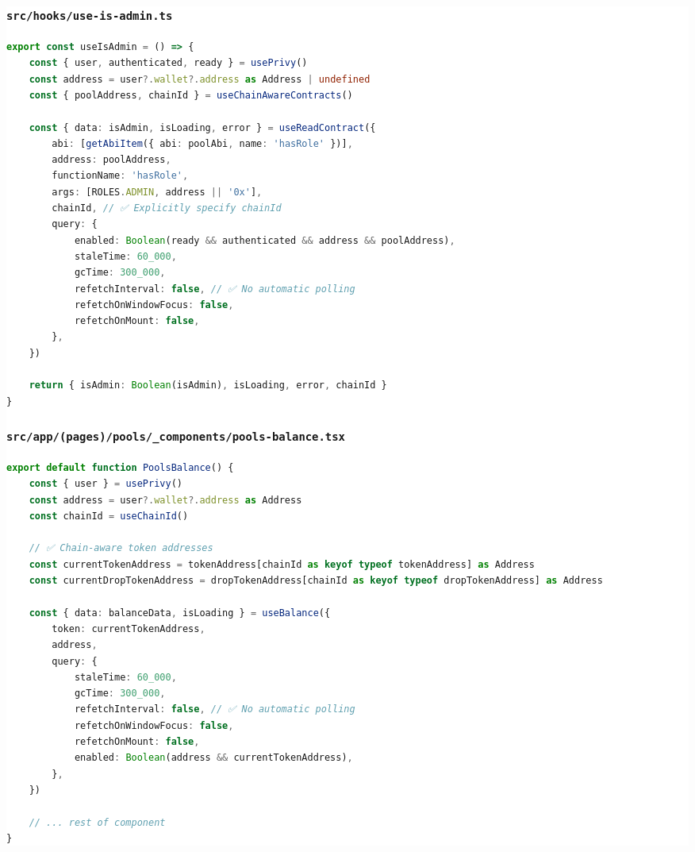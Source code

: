 ### `src/hooks/use-is-admin.ts`

```typescript
export const useIsAdmin = () => {
    const { user, authenticated, ready } = usePrivy()
    const address = user?.wallet?.address as Address | undefined
    const { poolAddress, chainId } = useChainAwareContracts()

    const { data: isAdmin, isLoading, error } = useReadContract({
        abi: [getAbiItem({ abi: poolAbi, name: 'hasRole' })],
        address: poolAddress,
        functionName: 'hasRole',
        args: [ROLES.ADMIN, address || '0x'],
        chainId, // ✅ Explicitly specify chainId
        query: {
            enabled: Boolean(ready && authenticated && address && poolAddress),
            staleTime: 60_000,
            gcTime: 300_000,
            refetchInterval: false, // ✅ No automatic polling
            refetchOnWindowFocus: false,
            refetchOnMount: false,
        },
    })

    return { isAdmin: Boolean(isAdmin), isLoading, error, chainId }
}
```

### `src/app/(pages)/pools/_components/pools-balance.tsx`

```typescript
export default function PoolsBalance() {
    const { user } = usePrivy()
    const address = user?.wallet?.address as Address
    const chainId = useChainId()

    // ✅ Chain-aware token addresses
    const currentTokenAddress = tokenAddress[chainId as keyof typeof tokenAddress] as Address
    const currentDropTokenAddress = dropTokenAddress[chainId as keyof typeof dropTokenAddress] as Address

    const { data: balanceData, isLoading } = useBalance({
        token: currentTokenAddress,
        address,
        query: {
            staleTime: 60_000,
            gcTime: 300_000,
            refetchInterval: false, // ✅ No automatic polling
            refetchOnWindowFocus: false,
            refetchOnMount: false,
            enabled: Boolean(address && currentTokenAddress),
        },
    })

    // ... rest of component
}
```
